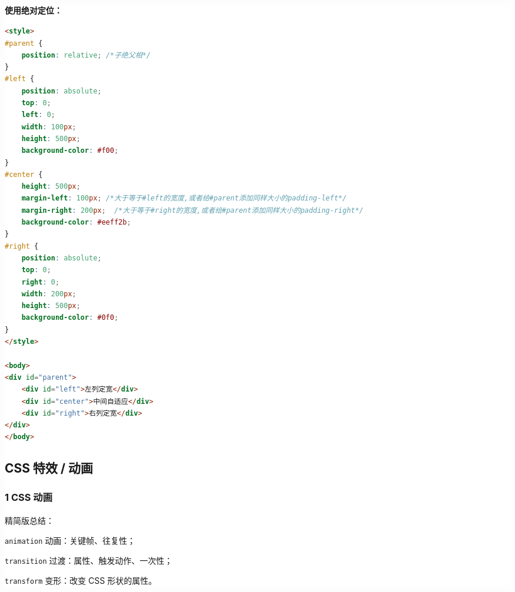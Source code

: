 **使用绝对定位：**

```html
<style>
#parent {
    position: relative; /*子绝父相*/
}
#left {
    position: absolute;
    top: 0;
    left: 0;
    width: 100px;
    height: 500px;
    background-color: #f00;
}
#center {
    height: 500px;
    margin-left: 100px; /*大于等于#left的宽度,或者给#parent添加同样大小的padding-left*/
    margin-right: 200px;  /*大于等于#right的宽度,或者给#parent添加同样大小的padding-right*/
    background-color: #eeff2b;
}
#right {
    position: absolute;
    top: 0;
    right: 0;
    width: 200px;
    height: 500px;
    background-color: #0f0;
}
</style>

<body>
<div id="parent">
    <div id="left">左列定宽</div>
    <div id="center">中间自适应</div>
    <div id="right">右列定宽</div>
</div>
</body>
```



## CSS 特效 / 动画

### 1 CSS 动画

精简版总结：

`animation` 动画：关键帧、往复性；

`transition` 过渡：属性、触发动作、一次性；

`transform` 变形：改变 CSS 形状的属性。
